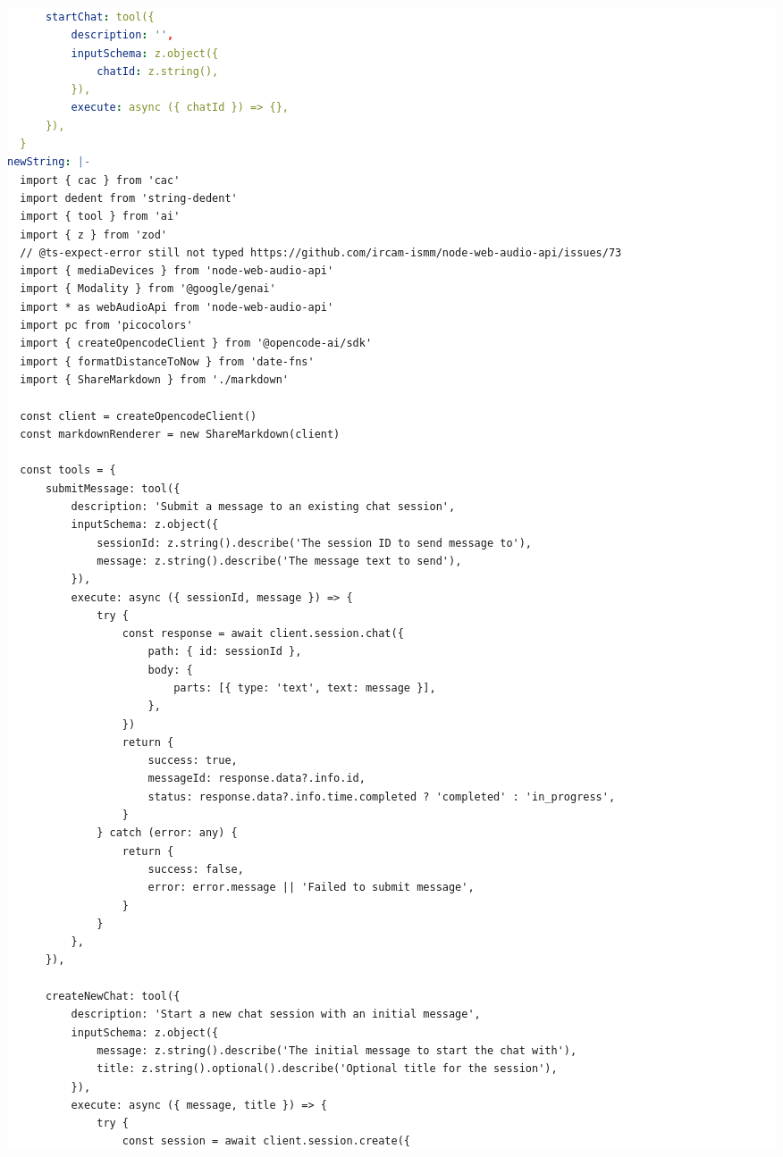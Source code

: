 ```yaml
      startChat: tool({
          description: '',
          inputSchema: z.object({
              chatId: z.string(),
          }),
          execute: async ({ chatId }) => {},
      }),
  }
newString: |-
  import { cac } from 'cac'
  import dedent from 'string-dedent'
  import { tool } from 'ai'
  import { z } from 'zod'
  // @ts-expect-error still not typed https://github.com/ircam-ismm/node-web-audio-api/issues/73
  import { mediaDevices } from 'node-web-audio-api'
  import { Modality } from '@google/genai'
  import * as webAudioApi from 'node-web-audio-api'
  import pc from 'picocolors'
  import { createOpencodeClient } from '@opencode-ai/sdk'
  import { formatDistanceToNow } from 'date-fns'
  import { ShareMarkdown } from './markdown'

  const client = createOpencodeClient()
  const markdownRenderer = new ShareMarkdown(client)

  const tools = {
      submitMessage: tool({
          description: 'Submit a message to an existing chat session',
          inputSchema: z.object({
              sessionId: z.string().describe('The session ID to send message to'),
              message: z.string().describe('The message text to send'),
          }),
          execute: async ({ sessionId, message }) => {
              try {
                  const response = await client.session.chat({
                      path: { id: sessionId },
                      body: {
                          parts: [{ type: 'text', text: message }],
                      },
                  })
                  return {
                      success: true,
                      messageId: response.data?.info.id,
                      status: response.data?.info.time.completed ? 'completed' : 'in_progress',
                  }
              } catch (error: any) {
                  return {
                      success: false,
                      error: error.message || 'Failed to submit message',
                  }
              }
          },
      }),
      
      createNewChat: tool({
          description: 'Start a new chat session with an initial message',
          inputSchema: z.object({
              message: z.string().describe('The initial message to start the chat with'),
              title: z.string().optional().describe('Optional title for the session'),
          }),
          execute: async ({ message, title }) => {
              try {
                  const session = await client.session.create({
```